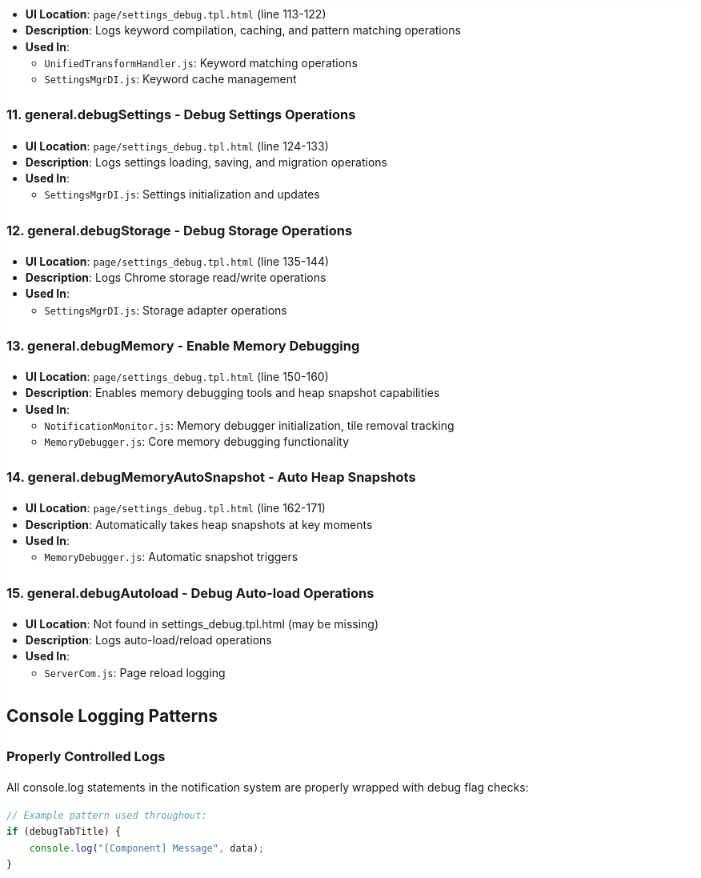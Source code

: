- **UI Location**: `page/settings_debug.tpl.html` (line 113-122)
- **Description**: Logs keyword compilation, caching, and pattern matching operations
- **Used In**:
    - `UnifiedTransformHandler.js`: Keyword matching operations
    - `SettingsMgrDI.js`: Keyword cache management

### 11. **general.debugSettings** - Debug Settings Operations

- **UI Location**: `page/settings_debug.tpl.html` (line 124-133)
- **Description**: Logs settings loading, saving, and migration operations
- **Used In**:
    - `SettingsMgrDI.js`: Settings initialization and updates

### 12. **general.debugStorage** - Debug Storage Operations

- **UI Location**: `page/settings_debug.tpl.html` (line 135-144)
- **Description**: Logs Chrome storage read/write operations
- **Used In**:
    - `SettingsMgrDI.js`: Storage adapter operations

### 13. **general.debugMemory** - Enable Memory Debugging

- **UI Location**: `page/settings_debug.tpl.html` (line 150-160)
- **Description**: Enables memory debugging tools and heap snapshot capabilities
- **Used In**:
    - `NotificationMonitor.js`: Memory debugger initialization, tile removal tracking
    - `MemoryDebugger.js`: Core memory debugging functionality

### 14. **general.debugMemoryAutoSnapshot** - Auto Heap Snapshots

- **UI Location**: `page/settings_debug.tpl.html` (line 162-171)
- **Description**: Automatically takes heap snapshots at key moments
- **Used In**:
    - `MemoryDebugger.js`: Automatic snapshot triggers

### 15. **general.debugAutoload** - Debug Auto-load Operations

- **UI Location**: Not found in settings_debug.tpl.html (may be missing)
- **Description**: Logs auto-load/reload operations
- **Used In**:
    - `ServerCom.js`: Page reload logging

## Console Logging Patterns

### Properly Controlled Logs

All console.log statements in the notification system are properly wrapped with debug flag checks:

```javascript
// Example pattern used throughout:
if (debugTabTitle) {
	console.log("[Component] Message", data);
}
```

